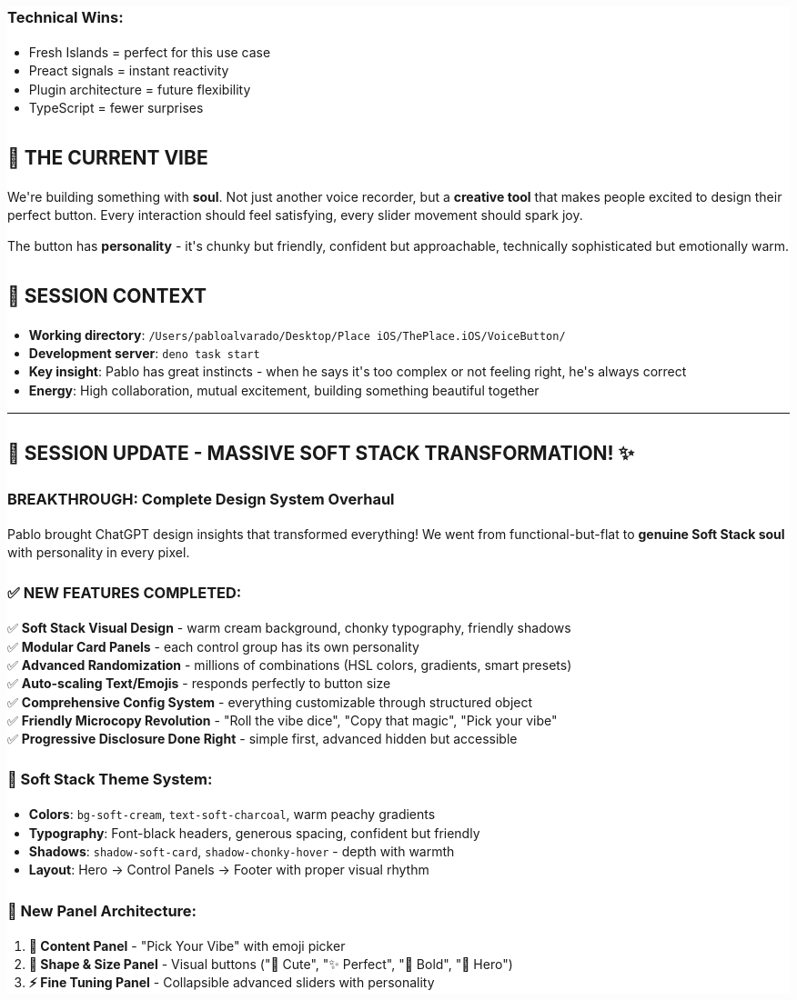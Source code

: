 ### **Technical Wins:**
- Fresh Islands = perfect for this use case
- Preact signals = instant reactivity
- Plugin architecture = future flexibility
- TypeScript = fewer surprises

## 🎤 THE CURRENT VIBE
We're building something with **soul**. Not just another voice recorder, but a **creative tool** that makes people excited to design their perfect button. Every interaction should feel satisfying, every slider movement should spark joy.

The button has **personality** - it's chunky but friendly, confident but approachable, technically sophisticated but emotionally warm.

## 📁 SESSION CONTEXT
- **Working directory**: `/Users/pabloalvarado/Desktop/Place iOS/ThePlace.iOS/VoiceButton/`
- **Development server**: `deno task start` 
- **Key insight**: Pablo has great instincts - when he says it's too complex or not feeling right, he's always correct
- **Energy**: High collaboration, mutual excitement, building something beautiful together

---

## 🚀 SESSION UPDATE - MASSIVE SOFT STACK TRANSFORMATION! ✨

### **BREAKTHROUGH: Complete Design System Overhaul**
Pablo brought ChatGPT design insights that transformed everything! We went from functional-but-flat to **genuine Soft Stack soul** with personality in every pixel.

### **✅ NEW FEATURES COMPLETED:**
✅ **Soft Stack Visual Design** - warm cream background, chonky typography, friendly shadows  
✅ **Modular Card Panels** - each control group has its own personality  
✅ **Advanced Randomization** - millions of combinations (HSL colors, gradients, smart presets)  
✅ **Auto-scaling Text/Emojis** - responds perfectly to button size  
✅ **Comprehensive Config System** - everything customizable through structured object  
✅ **Friendly Microcopy Revolution** - "Roll the vibe dice", "Copy that magic", "Pick your vibe"  
✅ **Progressive Disclosure Done Right** - simple first, advanced hidden but accessible  

### **🎨 Soft Stack Theme System:**
- **Colors**: `bg-soft-cream`, `text-soft-charcoal`, warm peachy gradients
- **Typography**: Font-black headers, generous spacing, confident but friendly
- **Shadows**: `shadow-soft-card`, `shadow-chonky-hover` - depth with warmth
- **Layout**: Hero → Control Panels → Footer with proper visual rhythm

### **🧩 New Panel Architecture:**
1. **🎨 Content Panel** - "Pick Your Vibe" with emoji picker
2. **🔘 Shape & Size Panel** - Visual buttons ("🐣 Cute", "✨ Perfect", "💪 Bold", "🦸 Hero")  
3. **⚡ Fine Tuning Panel** - Collapsible advanced sliders with personality
